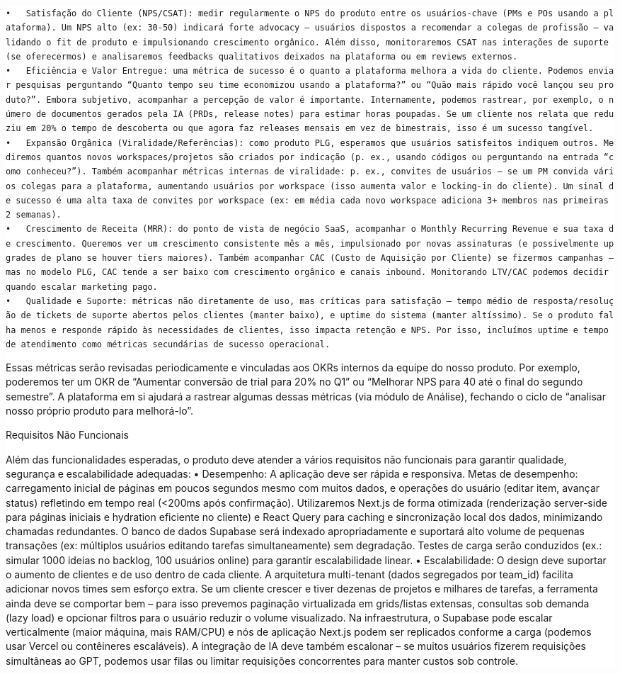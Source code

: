 	•	Satisfação do Cliente (NPS/CSAT): medir regularmente o NPS do produto entre os usuários-chave (PMs e POs usando a plataforma). Um NPS alto (ex: 30-50) indicará forte advocacy – usuários dispostos a recomendar a colegas de profissão – validando o fit de produto e impulsionando crescimento orgânico. Além disso, monitoraremos CSAT nas interações de suporte (se oferecermos) e analisaremos feedbacks qualitativos deixados na plataforma ou em reviews externos.
	•	Eficiência e Valor Entregue: uma métrica de sucesso é o quanto a plataforma melhora a vida do cliente. Podemos enviar pesquisas perguntando “Quanto tempo seu time economizou usando a plataforma?” ou “Quão mais rápido você lançou seu produto?”. Embora subjetivo, acompanhar a percepção de valor é importante. Internamente, podemos rastrear, por exemplo, o número de documentos gerados pela IA (PRDs, release notes) para estimar horas poupadas. Se um cliente nos relata que reduziu em 20% o tempo de descoberta ou que agora faz releases mensais em vez de bimestrais, isso é um sucesso tangível.
	•	Expansão Orgânica (Viralidade/Referências): como produto PLG, esperamos que usuários satisfeitos indiquem outros. Mediremos quantos novos workspaces/projetos são criados por indicação (p. ex., usando códigos ou perguntando na entrada “como conheceu?”). Também acompanhar métricas internas de viralidade: p. ex., convites de usuários – se um PM convida vários colegas para a plataforma, aumentando usuários por workspace (isso aumenta valor e locking-in do cliente). Um sinal de sucesso é uma alta taxa de convites por workspace (ex: em média cada novo workspace adiciona 3+ membros nas primeiras 2 semanas).
	•	Crescimento de Receita (MRR): do ponto de vista de negócio SaaS, acompanhar o Monthly Recurring Revenue e sua taxa de crescimento. Queremos ver um crescimento consistente mês a mês, impulsionado por novas assinaturas (e possivelmente upgrades de plano se houver tiers maiores). Também acompanhar CAC (Custo de Aquisição por Cliente) se fizermos campanhas – mas no modelo PLG, CAC tende a ser baixo com crescimento orgânico e canais inbound. Monitorando LTV/CAC podemos decidir quando escalar marketing pago.
	•	Qualidade e Suporte: métricas não diretamente de uso, mas críticas para satisfação – tempo médio de resposta/resolução de tickets de suporte abertos pelos clientes (manter baixo), e uptime do sistema (manter altíssimo). Se o produto falha menos e responde rápido às necessidades de clientes, isso impacta retenção e NPS. Por isso, incluímos uptime e tempo de atendimento como métricas secundárias de sucesso operacional.

Essas métricas serão revisadas periodicamente e vinculadas aos OKRs internos da equipe do nosso produto. Por exemplo, poderemos ter um OKR de “Aumentar conversão de trial para 20% no Q1” ou “Melhorar NPS para 40 até o final do segundo semestre”. A plataforma em si ajudará a rastrear algumas dessas métricas (via módulo de Análise), fechando o ciclo de “analisar nosso próprio produto para melhorá-lo”.

Requisitos Não Funcionais

Além das funcionalidades esperadas, o produto deve atender a vários requisitos não funcionais para garantir qualidade, segurança e escalabilidade adequadas:
	•	Desempenho: A aplicação deve ser rápida e responsiva. Metas de desempenho: carregamento inicial de páginas em poucos segundos mesmo com muitos dados, e operações do usuário (editar item, avançar status) refletindo em tempo real (<200ms após confirmação). Utilizaremos Next.js de forma otimizada (renderização server-side para páginas iniciais e hydration eficiente no cliente) e React Query para caching e sincronização local dos dados, minimizando chamadas redundantes. O banco de dados Supabase será indexado apropriadamente e suportará alto volume de pequenas transações (ex: múltiplos usuários editando tarefas simultaneamente) sem degradação. Testes de carga serão conduzidos (ex.: simular 1000 ideias no backlog, 100 usuários online) para garantir escalabilidade linear.
	•	Escalabilidade: O design deve suportar o aumento de clientes e de uso dentro de cada cliente. A arquitetura multi-tenant (dados segregados por team_id) facilita adicionar novos times sem esforço extra. Se um cliente crescer e tiver dezenas de projetos e milhares de tarefas, a ferramenta ainda deve se comportar bem – para isso prevemos paginação virtualizada em grids/listas extensas, consultas sob demanda (lazy load) e opcionar filtros para o usuário reduzir o volume visualizado. Na infraestrutura, o Supabase pode escalar verticalmente (maior máquina, mais RAM/CPU) e nós de aplicação Next.js podem ser replicados conforme a carga (podemos usar Vercel ou contêineres escaláveis). A integração de IA deve também escalonar – se muitos usuários fizerem requisições simultâneas ao GPT, podemos usar filas ou limitar requisições concorrentes para manter custos sob controle.